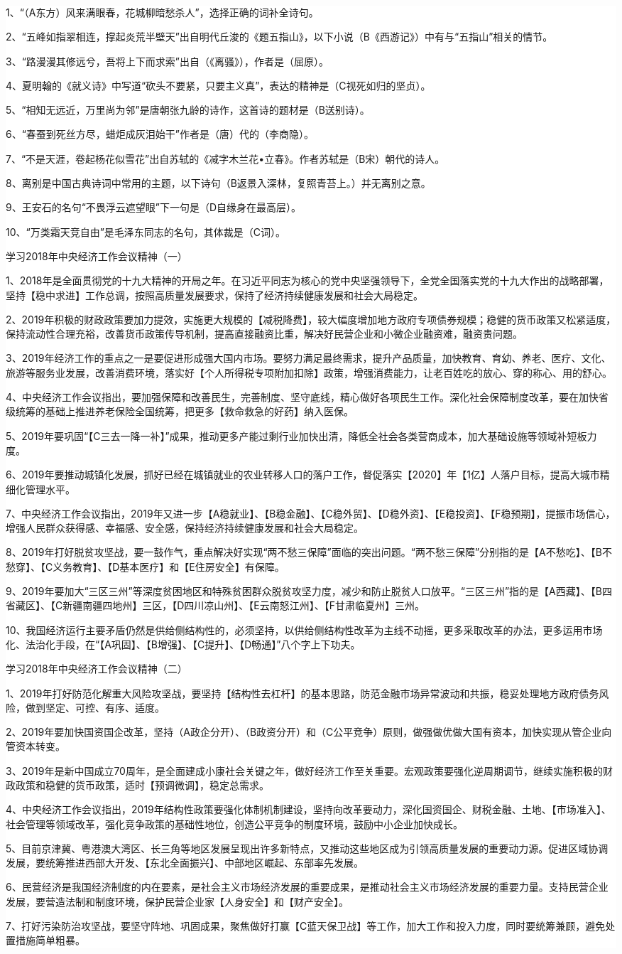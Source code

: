 1、“（A东方）风来满眼春，花城柳暗愁杀人”，选择正确的词补全诗句。

2、“五峰如指翠相连，撑起炎荒半壁天”出自明代丘浚的《题五指山》，以下小说（B《西游记》）中有与“五指山”相关的情节。

3、“路漫漫其修远兮，吾将上下而求索”出自（《离骚》），作者是（屈原）。

4、夏明翰的《就义诗》中写道“砍头不要紧，只要主义真”，表达的精神是（C视死如归的坚贞）。

5、“相知无远近，万里尚为邻”是唐朝张九龄的诗作，这首诗的题材是（B送别诗）。

6、“春蚕到死丝方尽，蜡炬成灰泪始干”作者是（唐）代的（李商隐）。

7、“不是天涯，卷起杨花似雪花”出自苏轼的《减字木兰花•立春》。作者苏轼是（B宋）朝代的诗人。

8、离别是中国古典诗词中常用的主题，以下诗句（B返景入深林，复照青苔上。）并无离别之意。

9、王安石的名句“不畏浮云遮望眼”下一句是（D自缘身在最高层）。

10、“万类霜天竞自由”是毛泽东同志的名句，其体裁是（C词）。

学习2018年中央经济工作会议精神（一）

1、2018年是全面贯彻党的十九大精神的开局之年。在习近平同志为核心的党中央坚强领导下，全党全国落实党的十九大作出的战略部署，坚持【稳中求进】工作总调，按照高质量发展要求，保持了经济持续健康发展和社会大局稳定。

2、2019年积极的财政政策要加力提效，实施更大规模的【减税降费】，较大幅度增加地方政府专项债券规模；稳健的货币政策又松紧适度，保持流动性合理充裕，改善货币政策传导机制，提高直接融资比重，解决好民营企业和小微企业融资难，融资贵问题。

3、2019年经济工作的重点之一是要促进形成强大国内市场。要努力满足最终需求，提升产品质量，加快教育、育幼、养老、医疗、文化、旅游等服务业发展，改善消费环境，落实好【个人所得税专项附加扣除】政策，增强消费能力，让老百姓吃的放心、穿的称心、用的舒心。

4、中央经济工作会议指出，要加强保障和改善民生，完善制度、坚守底线，精心做好各项民生工作。深化社会保障制度改革，要在加快省级统筹的基础上推进养老保险全国统筹，把更多【救命救急的好药】纳入医保。

5、2019年要巩固“【C三去一降一补】”成果，推动更多产能过剩行业加快出清，降低全社会各类营商成本，加大基础设施等领域补短板力度。

6、2019年要推动城镇化发展，抓好已经在城镇就业的农业转移人口的落户工作，督促落实【2020】年【1亿】人落户目标，提高大城市精细化管理水平。

7、中央经济工作会议指出，2019年又进一步【A稳就业】、【B稳金融】、【C稳外贸】、【D稳外资】、【E稳投资】、【F稳预期】，提振市场信心，增强人民群众获得感、幸福感、安全感，保持经济持续健康发展和社会大局稳定。

8、2019年打好脱贫攻坚战，要一鼓作气，重点解决好实现“两不愁三保障”面临的突出问题。“两不愁三保障”分别指的是【A不愁吃】、【B不愁穿】、【C义务教育】、【D基本医疗】和【E住房安全】有保障。

9、2019年要加大“三区三州”等深度贫困地区和特殊贫困群众脱贫攻坚力度，减少和防止脱贫人口放平。“三区三州”指的是【A西藏】、【B四省藏区】、【C新疆南疆四地州】三区，【D四川凉山州】、【E云南怒江州】、【F甘肃临夏州】三州。

10、我国经济运行主要矛盾仍然是供给侧结构性的，必须坚持，以供给侧结构性改革为主线不动摇，更多采取改革的办法，更多运用市场化、法治化手段，在“【A巩固】、【B增强】、【C提升】、【D畅通】”八个字上下功夫。

学习2018年中央经济工作会议精神（二）

1、2019年打好防范化解重大风险攻坚战，要坚持【结构性去杠杆】的基本思路，防范金融市场异常波动和共振，稳妥处理地方政府债务风险，做到坚定、可控、有序、适度。

2、2019年要加快国资国企改革，坚持（A政企分开）、（B政资分开）和（C公平竞争）原则，做强做优做大国有资本，加快实现从管企业向管资本转变。

3、2019年是新中国成立70周年，是全面建成小康社会关键之年，做好经济工作至关重要。宏观政策要强化逆周期调节，继续实施积极的财政政策和稳健的货币政策，适时【预调微调】，稳定总需求。

4、中央经济工作会议指出，2019年结构性政策要强化体制机制建设，坚持向改革要动力，深化国资国企、财税金融、土地、【市场准入】、社会管理等领域改革，强化竞争政策的基础性地位，创造公平竞争的制度环境，鼓励中小企业加快成长。

5、目前京津冀、粤港澳大湾区、长三角等地区发展呈现出许多新特点，又推动这些地区成为引领高质量发展的重要动力源。促进区域协调发展，要统筹推进西部大开发、【东北全面振兴】、中部地区崛起、东部率先发展。

6、民营经济是我国经济制度的内在要素，是社会主义市场经济发展的重要成果，是推动社会主义市场经济发展的重要力量。支持民营企业发展，要营造法制和制度环境，保护民营企业家【人身安全】和【财产安全】。

7、打好污染防治攻坚战，要坚守阵地、巩固成果，聚焦做好打赢【C蓝天保卫战】等工作，加大工作和投入力度，同时要统筹兼顾，避免处置措施简单粗暴。
